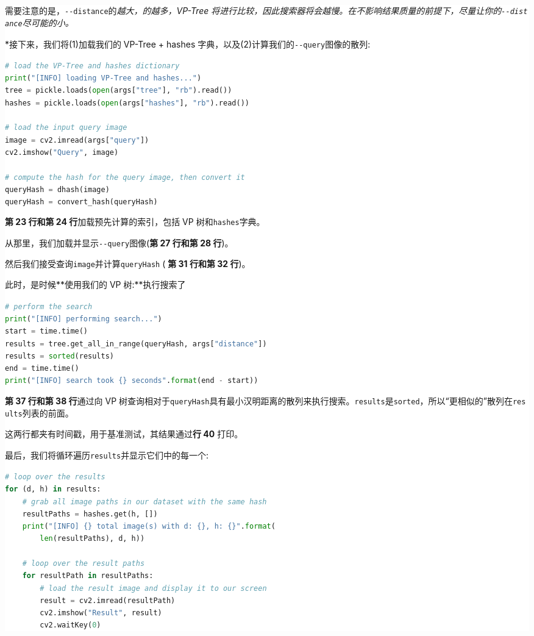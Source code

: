 需要注意的是，`--distance`的*越大，*的*越多，VP-Tree 将进行比较，因此搜索器将会越慢。*在不影响结果质量的前提下，尽量让你的`--distance`尽可能的小*。*

 *接下来，我们将(1)加载我们的 VP-Tree + hashes 字典，以及(2)计算我们的`--query`图像的散列:

```py
# load the VP-Tree and hashes dictionary
print("[INFO] loading VP-Tree and hashes...")
tree = pickle.loads(open(args["tree"], "rb").read())
hashes = pickle.loads(open(args["hashes"], "rb").read())

# load the input query image
image = cv2.imread(args["query"])
cv2.imshow("Query", image)

# compute the hash for the query image, then convert it
queryHash = dhash(image)
queryHash = convert_hash(queryHash)

```

**第 23 行和第 24 行**加载预先计算的索引，包括 VP 树和`hashes`字典。

从那里，我们加载并显示`--query`图像(**第 27 行和第 28 行**)。

然后我们接受查询`image`并计算`queryHash` ( **第 31 行和第 32 行**)。

此时，是时候**使用我们的 VP 树:**执行搜索了

```py
# perform the search
print("[INFO] performing search...")
start = time.time()
results = tree.get_all_in_range(queryHash, args["distance"])
results = sorted(results)
end = time.time()
print("[INFO] search took {} seconds".format(end - start))

```

**第 37 行和第 38 行**通过向 VP 树查询相对于`queryHash`具有最小汉明距离的散列来执行搜索。`results`是`sorted`，所以“更相似的”散列在`results`列表的前面。

这两行都夹有时间戳，用于基准测试，其结果通过**行 40** 打印。

最后，我们将循环遍历`results`并显示它们中的每一个:

```py
# loop over the results
for (d, h) in results:
	# grab all image paths in our dataset with the same hash
	resultPaths = hashes.get(h, [])
	print("[INFO] {} total image(s) with d: {}, h: {}".format(
		len(resultPaths), d, h))

	# loop over the result paths
	for resultPath in resultPaths:
		# load the result image and display it to our screen
		result = cv2.imread(resultPath)
		cv2.imshow("Result", result)
		cv2.waitKey(0)

```
